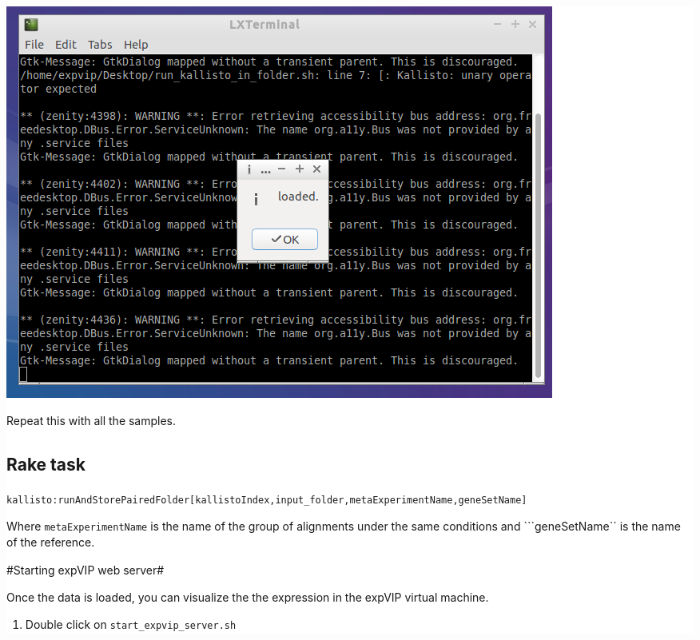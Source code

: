 ![alt text](images/KallistoBatch07.png "")

Repeat this with all the samples. 

## Rake task ##


```sh
kallisto:runAndStorePairedFolder[kallistoIndex,input_folder,metaExperimentName,geneSetName]
```

Where ```metaExperimentName``` is the name of the group of alignments under the same conditions and ```geneSetName`` is the name of the reference. 

#Starting expVIP web server#

Once the data is loaded, you can visualize the the expression in the expVIP virtual machine.  

1. Double click on ```start_expvip_server.sh``` 